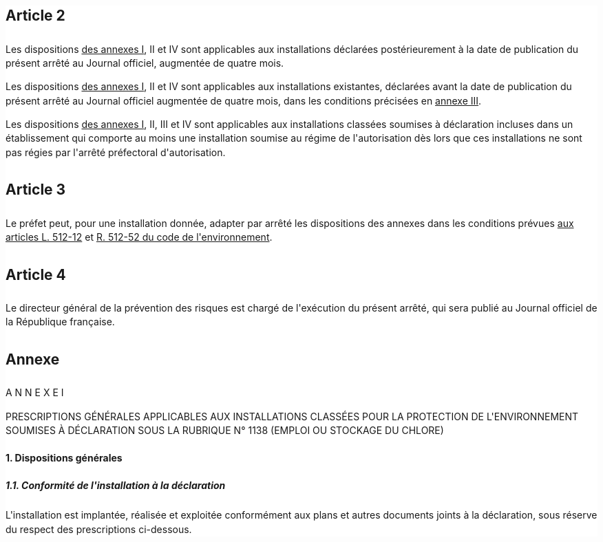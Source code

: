 ## Article 2

### 

Les dispositions [des annexes I](#-annexe-i-:-prescriptions-générales-et-faisant-l’objet-du-contrôle-périodique-applicables-aux-installations-classées-pour-la-protection-de-l’environnement-soumises-à-déclaration-sous-la-rubrique-n°-4710), II et IV sont applicables aux installations déclarées postérieurement à la date de publication du présent arrêté au Journal officiel, augmentée de quatre mois.

Les dispositions [des annexes I](#-annexe-i-:-prescriptions-générales-et-faisant-l’objet-du-contrôle-périodique-applicables-aux-installations-classées-pour-la-protection-de-l’environnement-soumises-à-déclaration-sous-la-rubrique-n°-4710), II et IV sont applicables aux installations existantes, déclarées avant la date de publication du présent arrêté au Journal officiel augmentée de quatre mois, dans les conditions précisées en [annexe III](#annexe-iii-:-dispositions-applicable-aux-installations-existantes).

Les dispositions [des annexes I](#-annexe-i-:-prescriptions-générales-et-faisant-l’objet-du-contrôle-périodique-applicables-aux-installations-classées-pour-la-protection-de-l’environnement-soumises-à-déclaration-sous-la-rubrique-n°-4710), II, III et IV sont applicables aux installations classées soumises à déclaration incluses dans un établissement qui comporte au moins une installation soumise au régime de l'autorisation dès lors que ces installations ne sont pas régies par l'arrêté préfectoral d'autorisation.

## Article 3

### 

Le préfet peut, pour une installation donnée, adapter par arrêté les dispositions des annexes dans les conditions prévues [aux articles L. 512-12](https://aida.ineris.fr/consultation_document/lmv1_6498#Article_L._512-12) et [R. 512-52 du code de l'environnement](https://www.legifrance.gouv.fr/affichCodeArticle.do?cidTexte=LEGITEXT000006074220&idArticle=LEGIARTI000006838729&dateTexte=&categorieLien=cid).

## Article 4

### 

Le directeur général de la prévention des risques est chargé de l'exécution du présent arrêté, qui sera publié au Journal officiel de la République française.

## Annexe

### 

A N N E X E I

PRESCRIPTIONS GÉNÉRALES APPLICABLES AUX INSTALLATIONS CLASSÉES POUR LA PROTECTION DE L'ENVIRONNEMENT SOUMISES À DÉCLARATION SOUS LA RUBRIQUE N° 1138 (EMPLOI OU STOCKAGE DU CHLORE)

#### 1. Dispositions générales

##### 1.1. Conformité de l'installation à la déclaration

L'installation est implantée, réalisée et exploitée conformément aux plans et autres documents joints à la déclaration, sous réserve du respect des prescriptions ci-dessous.
